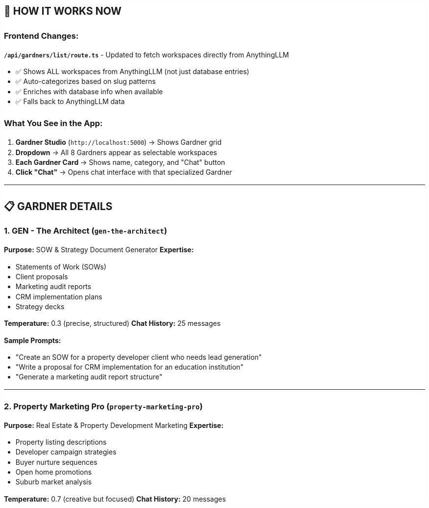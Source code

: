
## 🔧 HOW IT WORKS NOW

### Frontend Changes:
**`/api/gardners/list/route.ts`** - Updated to fetch workspaces directly from AnythingLLM
- ✅ Shows ALL workspaces from AnythingLLM (not just database entries)
- ✅ Auto-categorizes based on slug patterns
- ✅ Enriches with database info when available
- ✅ Falls back to AnythingLLM data

### What You See in the App:
1. **Gardner Studio** (`http://localhost:5000`) → Shows Gardner grid
2. **Dropdown** → All 8 Gardners appear as selectable workspaces
3. **Each Gardner Card** → Shows name, category, and "Chat" button
4. **Click "Chat"** → Opens chat interface with that specialized Gardner

---

## 📋 GARDNER DETAILS

### 1. GEN - The Architect (`gen-the-architect`)
**Purpose:** SOW & Strategy Document Generator
**Expertise:**
- Statements of Work (SOWs)
- Client proposals
- Marketing audit reports
- CRM implementation plans
- Strategy decks

**Temperature:** 0.3 (precise, structured)
**Chat History:** 25 messages

**Sample Prompts:**
- "Create an SOW for a property developer client who needs lead generation"
- "Write a proposal for CRM implementation for an education institution"
- "Generate a marketing audit report structure"

---

### 2. Property Marketing Pro (`property-marketing-pro`)
**Purpose:** Real Estate & Property Development Marketing
**Expertise:**
- Property listing descriptions
- Developer campaign strategies
- Buyer nurture sequences
- Open home promotions
- Suburb market analysis

**Temperature:** 0.7 (creative but focused)
**Chat History:** 20 messages

